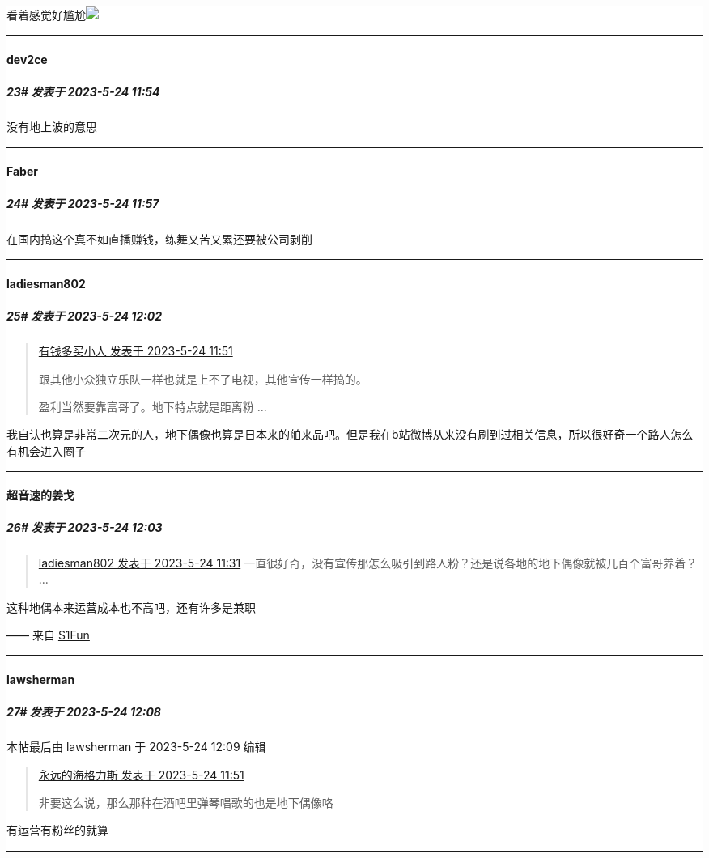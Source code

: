 看着感觉好尴尬<img src="https://static.saraba1st.com/image/smiley/face2017/068.png" referrerpolicy="no-referrer">

*****

####  dev2ce  
##### 23#       发表于 2023-5-24 11:54

没有地上波的意思

*****

####  Faber  
##### 24#       发表于 2023-5-24 11:57

在国内搞这个真不如直播赚钱，练舞又苦又累还要被公司剥削

*****

####  ladiesman802  
##### 25#       发表于 2023-5-24 12:02

<blockquote><a href="httphttps://bbs.saraba1st.com/2b/forum.php?mod=redirect&amp;goto=findpost&amp;pid=60970344&amp;ptid=2135639" target="_blank">有钱多买小人 发表于 2023-5-24 11:51</a>

跟其他小众独立乐队一样也就是上不了电视，其他宣传一样搞的。

盈利当然要靠富哥了。地下特点就是距离粉 ...</blockquote>
我自认也算是非常二次元的人，地下偶像也算是日本来的舶来品吧。但是我在b站微博从来没有刷到过相关信息，所以很好奇一个路人怎么有机会进入圈子

*****

####  超音速的姜戈  
##### 26#       发表于 2023-5-24 12:03

<blockquote><a href="httphttps://bbs.saraba1st.com/2b/forum.php?mod=redirect&amp;goto=findpost&amp;pid=60969968&amp;ptid=2135639" target="_blank">ladiesman802 发表于 2023-5-24 11:31</a>
一直很好奇，没有宣传那怎么吸引到路人粉？还是说各地的地下偶像就被几百个富哥养着？ ...</blockquote>
这种地偶本来运营成本也不高吧，还有许多是兼职

—— 来自 [S1Fun](https://s1fun.koalcat.com)

*****

####  lawsherman  
##### 27#       发表于 2023-5-24 12:08

 本帖最后由 lawsherman 于 2023-5-24 12:09 编辑 
<blockquote><a href="httphttps://bbs.saraba1st.com/2b/forum.php?mod=redirect&amp;goto=findpost&amp;pid=60970347&amp;ptid=2135639" target="_blank">永远的海格力斯 发表于 2023-5-24 11:51</a>

非要这么说，那么那种在酒吧里弹琴唱歌的也是地下偶像咯</blockquote>
有运营有粉丝的就算

*****
